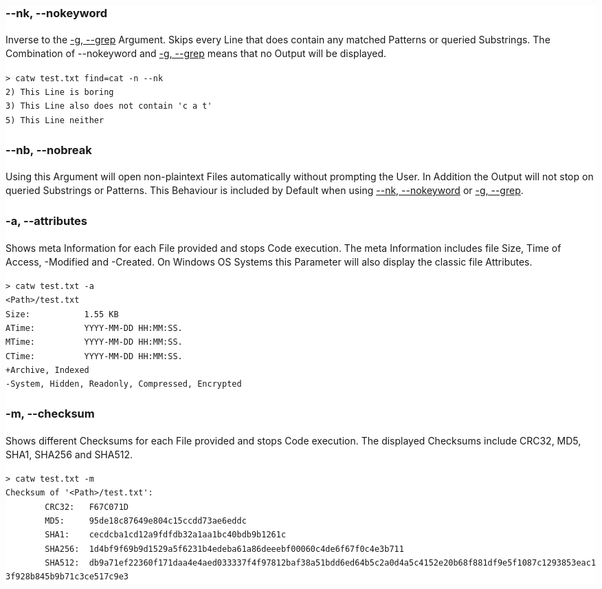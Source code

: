 ### <a id="nokeyword">--nk, --nokeyword</a>

Inverse to the <a href="#grep">-g, --grep</a> Argument.
Skips every Line that does contain any matched Patterns or queried Substrings.
The Combination of --nokeyword and <a href="#grep">-g, --grep</a> means that no Output will be displayed.

```console
> catw test.txt find=cat -n --nk
2) This Line is boring
3) This Line also does not contain 'c a t'
5) This Line neither
```

### <a id="nobreak">--nb, --nobreak</a>

Using this Argument will open non-plaintext Files automatically without prompting the User.
In Addition the Output will not stop on queried Substrings or Patterns.
This Behaviour is included by Default when using <a href="#nokeyword">--nk, --nokeyword</a> or <a href="#grep">-g, --grep</a>.

<a id="meta"></a>
### <a id="attributes">-a, --attributes</a>

Shows meta Information for each File provided and stops Code execution.
The meta Information includes file Size, Time of Access, -Modified and -Created.
On Windows OS Systems this Parameter will also display the classic file Attributes.

```console
> catw test.txt -a
<Path>/test.txt
Size:           1.55 KB
ATime:          YYYY-MM-DD HH:MM:SS.
MTime:          YYYY-MM-DD HH:MM:SS.
CTime:          YYYY-MM-DD HH:MM:SS.
+Archive, Indexed
-System, Hidden, Readonly, Compressed, Encrypted
```

### <a id="checksum">-m, --checksum</a>

Shows different Checksums for each File provided and stops Code execution.
The displayed Checksums include CRC32, MD5, SHA1, SHA256 and SHA512.

```console
> catw test.txt -m
Checksum of '<Path>/test.txt':
        CRC32:   F67C071D
        MD5:     95de18c87649e804c15ccdd73ae6eddc
        SHA1:    cecdcba1cd12a9fdfdb32a1aa1bc40bdb9b1261c
        SHA256:  1d4bf9f69b9d1529a5f6231b4edeba61a86deeebf00060c4de6f67f0c4e3b711
        SHA512:  db9a71ef22360f171daa4e4aed033337f4f97812baf38a51bdd6ed64b5c2a0d4a5c4152e20b68f881df9e5f1087c1293853eac13f928b845b9b71c3ce517c9e3
```
